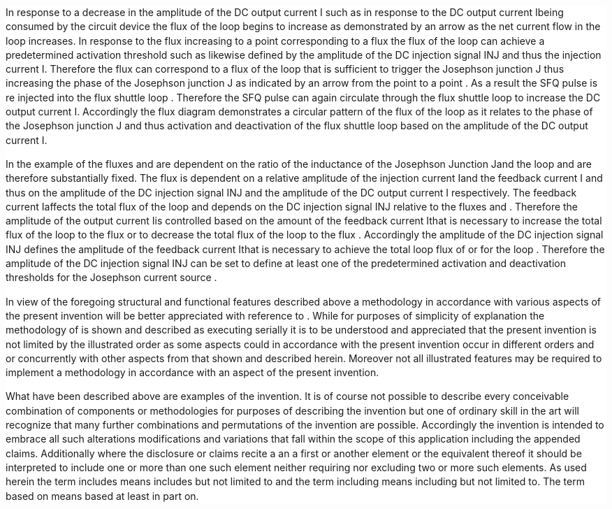 In response to a decrease in the amplitude of the DC output current I such as in response to the DC output current Ibeing consumed by the circuit device the flux of the loop begins to increase as demonstrated by an arrow as the net current flow in the loop increases. In response to the flux increasing to a point corresponding to a flux the flux of the loop can achieve a predetermined activation threshold such as likewise defined by the amplitude of the DC injection signal INJ and thus the injection current I. Therefore the flux can correspond to a flux of the loop that is sufficient to trigger the Josephson junction J thus increasing the phase of the Josephson junction J as indicated by an arrow from the point to a point . As a result the SFQ pulse is re injected into the flux shuttle loop . Therefore the SFQ pulse can again circulate through the flux shuttle loop to increase the DC output current I. Accordingly the flux diagram demonstrates a circular pattern of the flux of the loop as it relates to the phase of the Josephson junction J and thus activation and deactivation of the flux shuttle loop based on the amplitude of the DC output current I.

In the example of the fluxes and are dependent on the ratio of the inductance of the Josephson Junction Jand the loop and are therefore substantially fixed. The flux is dependent on a relative amplitude of the injection current Iand the feedback current I and thus on the amplitude of the DC injection signal INJ and the amplitude of the DC output current I respectively. The feedback current Iaffects the total flux of the loop and depends on the DC injection signal INJ relative to the fluxes and . Therefore the amplitude of the output current Iis controlled based on the amount of the feedback current Ithat is necessary to increase the total flux of the loop to the flux or to decrease the total flux of the loop to the flux . Accordingly the amplitude of the DC injection signal INJ defines the amplitude of the feedback current Ithat is necessary to achieve the total loop flux of or for the loop . Therefore the amplitude of the DC injection signal INJ can be set to define at least one of the predetermined activation and deactivation thresholds for the Josephson current source .

In view of the foregoing structural and functional features described above a methodology in accordance with various aspects of the present invention will be better appreciated with reference to . While for purposes of simplicity of explanation the methodology of is shown and described as executing serially it is to be understood and appreciated that the present invention is not limited by the illustrated order as some aspects could in accordance with the present invention occur in different orders and or concurrently with other aspects from that shown and described herein. Moreover not all illustrated features may be required to implement a methodology in accordance with an aspect of the present invention.

What have been described above are examples of the invention. It is of course not possible to describe every conceivable combination of components or methodologies for purposes of describing the invention but one of ordinary skill in the art will recognize that many further combinations and permutations of the invention are possible. Accordingly the invention is intended to embrace all such alterations modifications and variations that fall within the scope of this application including the appended claims. Additionally where the disclosure or claims recite a an a first or another element or the equivalent thereof it should be interpreted to include one or more than one such element neither requiring nor excluding two or more such elements. As used herein the term includes means includes but not limited to and the term including means including but not limited to. The term based on means based at least in part on.

